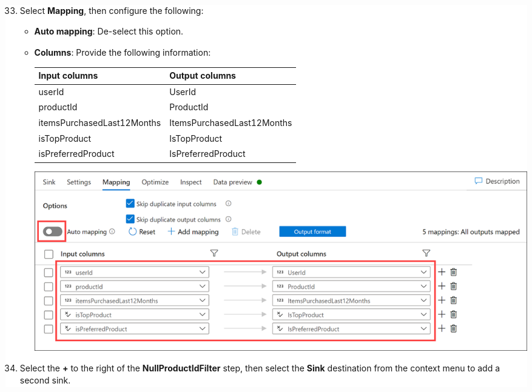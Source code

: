33. Select **Mapping**, then configure the following:

    - **Auto mapping**: De-select this option.
    - **Columns**: Provide the following information:

        | Input columns | Output columns |
        | --- | --- |
        | userId | UserId |
        | productId | ProductId |
        | itemsPurchasedLast12Months | ItemsPurchasedLast12Months |
        | isTopProduct | IsTopProduct |
        | isPreferredProduct | IsPreferredProduct |

        ![The mapping settings are configured as described.](media/data-flow-user-profiles-new-sink-settings-mapping.png "Mapping")

34. Select the **+** to the right of the **NullProductIdFilter** step, then select the **Sink** destination from the context menu to add a second sink.
